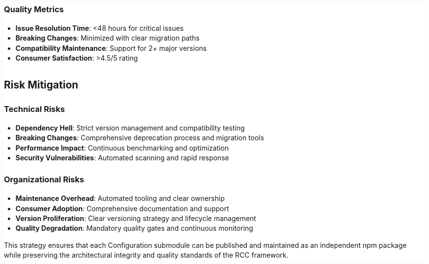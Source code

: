 ### Quality Metrics
- **Issue Resolution Time**: <48 hours for critical issues
- **Breaking Changes**: Minimized with clear migration paths
- **Compatibility Maintenance**: Support for 2+ major versions
- **Consumer Satisfaction**: >4.5/5 rating

## Risk Mitigation

### Technical Risks
- **Dependency Hell**: Strict version management and compatibility testing
- **Breaking Changes**: Comprehensive deprecation process and migration tools
- **Performance Impact**: Continuous benchmarking and optimization
- **Security Vulnerabilities**: Automated scanning and rapid response

### Organizational Risks
- **Maintenance Overhead**: Automated tooling and clear ownership
- **Consumer Adoption**: Comprehensive documentation and support
- **Version Proliferation**: Clear versioning strategy and lifecycle management
- **Quality Degradation**: Mandatory quality gates and continuous monitoring

This strategy ensures that each Configuration submodule can be published and maintained as an independent npm package while preserving the architectural integrity and quality standards of the RCC framework.
